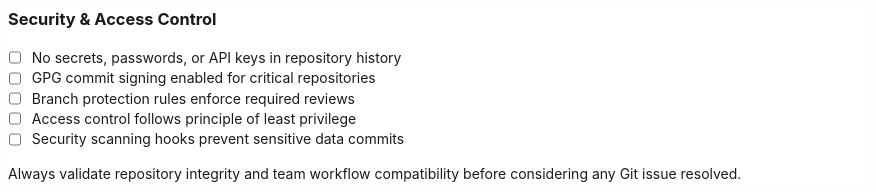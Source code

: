 ### Security & Access Control

- [ ] No secrets, passwords, or API keys in repository history
- [ ] GPG commit signing enabled for critical repositories
- [ ] Branch protection rules enforce required reviews
- [ ] Access control follows principle of least privilege
- [ ] Security scanning hooks prevent sensitive data commits

Always validate repository integrity and team workflow compatibility before considering any Git issue resolved.
